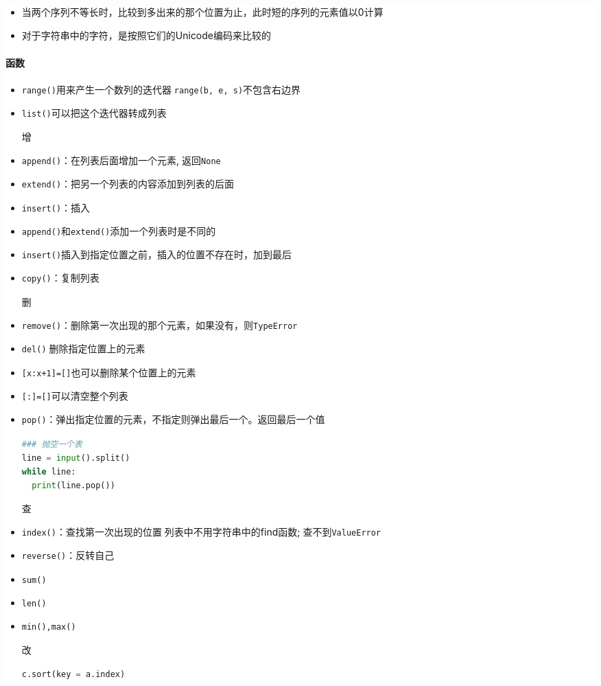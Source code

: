 - 当两个序列不等长时，比较到多出来的那个位置为止，此时短的序列的元素值以0计算

- 对于字符串中的字符，是按照它们的Unicode编码来比较的

#### 函数

- `range()`用来产生一个数列的迭代器 `range(b, e, s)`不包含右边界

- `list()`可以把这个迭代器转成列表

  

  增

- `append()`：在列表后面增加一个元素, 返回`None`

- `extend()`：把另一个列表的内容添加到列表的后面

- `insert()`：插入

- `append()`和`extend()`添加一个列表时是不同的

- `insert()`插入到指定位置之前，插入的位置不存在时，加到最后

- `copy()`：复制列表

  

  删

- `remove()`：删除第一次出现的那个元素，如果没有，则`TypeError`

- `del()` 删除指定位置上的元素

- `[x:x+1]=[]`也可以删除某个位置上的元素

- `[:]=[]`可以清空整个列表

- `pop()`：弹出指定位置的元素，不指定则弹出最后一个。返回最后一个值

  ```python
  ### 抛空一个表
  line = input().split()
  while line:
    print(line.pop())
  ```

  

  查

- `index()`：查找第一次出现的位置 列表中不用字符串中的find函数; 查不到`ValueError`

- `reverse()`：反转自己

- `sum()` 

- `len()`

- `min(),max()`

  
  
  改
  
  ```py
  c.sort(key = a.index)
  ```
